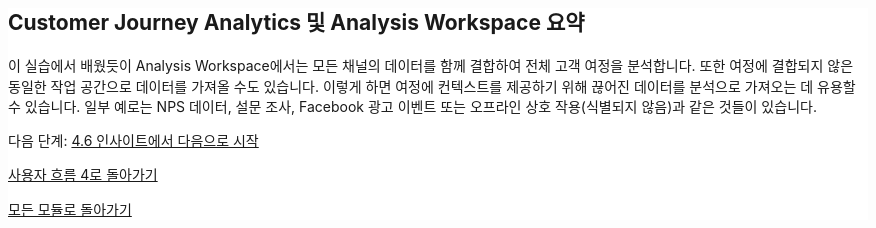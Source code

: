 ## Customer Journey Analytics 및 Analysis Workspace 요약

이 실습에서 배웠듯이 Analysis Workspace에서는 모든 채널의 데이터를 함께 결합하여 전체 고객 여정을 분석합니다. 또한 여정에 결합되지 않은 동일한 작업 공간으로 데이터를 가져올 수도 있습니다.
이렇게 하면 여정에 컨텍스트를 제공하기 위해 끊어진 데이터를 분석으로 가져오는 데 유용할 수 있습니다. 일부 예로는 NPS 데이터, 설문 조사, Facebook 광고 이벤트 또는 오프라인 상호 작용(식별되지 않음)과 같은 것들이 있습니다.

다음 단계: [4.6 인사이트에서 다음으로 시작](./ex6.md)

[사용자 흐름 4로 돌아가기](./uc4.md)

[모든 모듈로 돌아가기](./../../overview.md)
